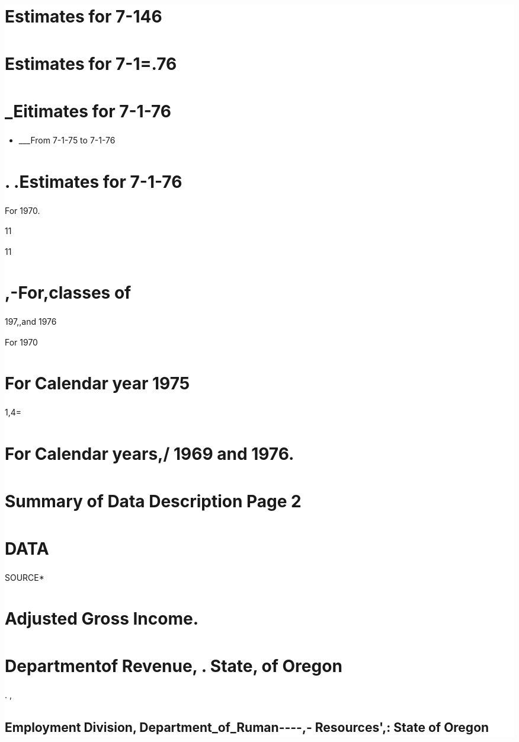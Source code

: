 # Estimates for 7-146

# Estimates for 7-1=.76

# _Eitimates for 7-1-76

- ___From 7-1-75 to 7-1-76

# . .Estimates for 7-1-76

For 1970.

11

11

# ,-For,classes of

197,,and 1976

For 1970

# For Calendar year 1975

1,4=

# For Calendar years,/ 1969 and 1976.

# Summary of Data Description Page 2

# DATA

SOURCE*

# Adjusted Gross Income.

# Departmentof Revenue, . State, of Oregon

. ,

## Employment Division, Department_of_Ruman----,- Resources',: State of Oregon
